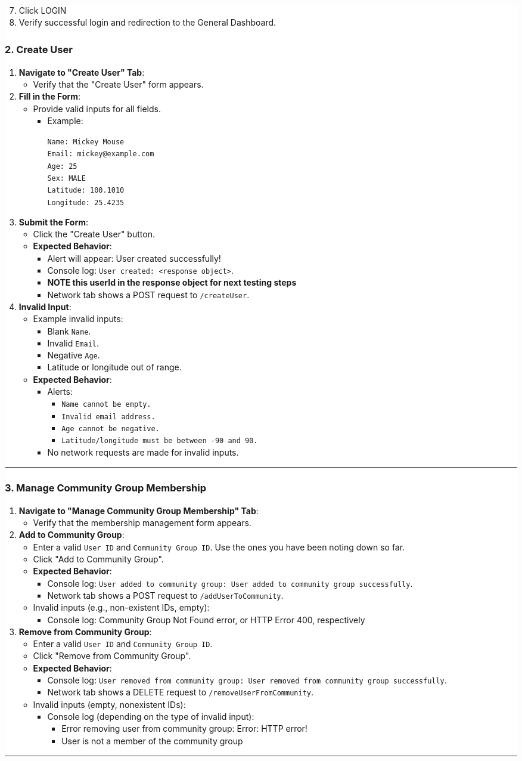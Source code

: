 7. Click LOGIN
8. Verify successful login and redirection to the General Dashboard.

### **2. Create User**
1. **Navigate to "Create User" Tab**:
   - Verify that the "Create User" form appears.
2. **Fill in the Form**:
   - Provide valid inputs for all fields.
      - Example:
        ```
        Name: Mickey Mouse
        Email: mickey@example.com
        Age: 25
        Sex: MALE
        Latitude: 100.1010
        Longitude: 25.4235
        ```
3. **Submit the Form**:
   - Click the "Create User" button.
   - **Expected Behavior**:
      - Alert will appear: User created successfully!
      - Console log: `User created: <response object>`.
      - **NOTE this userId in the response object for next testing steps**
      - Network tab shows a POST request to `/createUser`.
4. **Invalid Input**:
   - Example invalid inputs:
      - Blank `Name`.
      - Invalid `Email`.
      - Negative `Age`.
      - Latitude or longitude out of range. 
   - **Expected Behavior**:
      - Alerts:
         - `Name cannot be empty.`
         - `Invalid email address.`
         - `Age cannot be negative.`
         - `Latitude/longitude must be between -90 and 90.`
      - No network requests are made for invalid inputs.

---

### **3. Manage Community Group Membership**
1. **Navigate to "Manage Community Group Membership" Tab**:
   - Verify that the membership management form appears.
2. **Add to Community Group**:
   - Enter a valid `User ID` and `Community Group ID`. Use the ones you have been noting down so far.
   - Click "Add to Community Group".
   - **Expected Behavior**:
      - Console log: `User added to community group: User added to community group successfully`.
      - Network tab shows a POST request to `/addUserToCommunity`.
   - Invalid inputs (e.g., non-existent IDs, empty):
      - Console log: Community Group Not Found error, or HTTP Error 400, respectively
3. **Remove from Community Group**:
   - Enter a valid `User ID` and `Community Group ID`.
   - Click "Remove from Community Group".
   - **Expected Behavior**:
      - Console log: `User removed from community group: User removed from community group successfully`.
      - Network tab shows a DELETE request to `/removeUserFromCommunity`.
   - Invalid inputs (empty, nonexistent IDs):
      - Console log (depending on the type of invalid input): 
        - Error removing user from community group: Error: HTTP error!
        - User is not a member of the community group

---